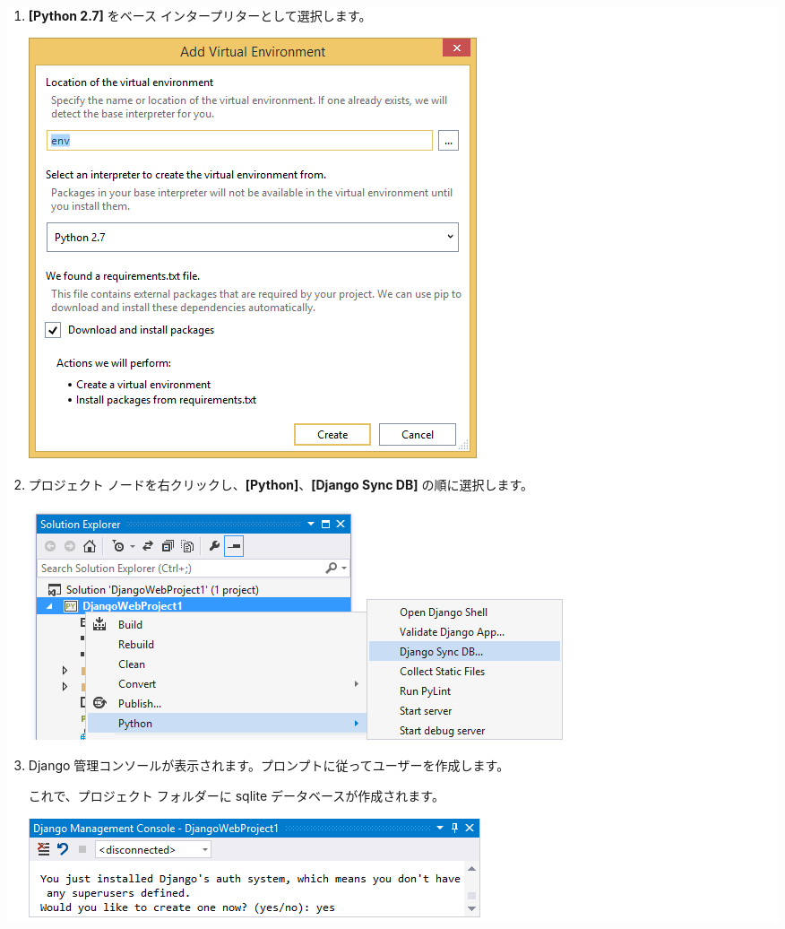 1.  **[Python 2.7]** をベース インタープリターとして選択します。

  	![Add Virtual Environment Dialog](./media/web-sites-python-ptvs-django-sql/PollsCommonAddVirtualEnv.png)

1.  プロジェクト ノードを右クリックし、**[Python]**、**[Django Sync DB]** の順に選択します。

  	![Django Sync DB Command](./media/web-sites-python-ptvs-django-sql/PollsDjangoSyncDB.png)

1.  Django 管理コンソールが表示されます。プロンプトに従ってユーザーを作成します。

    これで、プロジェクト フォルダーに sqlite データベースが作成されます。

  	![Django Management Console Window](./media/web-sites-python-ptvs-django-sql/PollsDjangoConsole.png)


[Python デベロッパー センター]: /ja-jp/develop/python/
[Azure クラウド サービス]: ../cloud-services-python-ptvs/
[Azure 管理ポータル]: https://manage.windowsazure.com
[Python Tools 2.1 for Visual Studio]: http://go.microsoft.com/fwlink/?LinkId=517189
[Python Tools 2.1 for Visual Studio サンプル VSIX]: http://go.microsoft.com/fwlink/?LinkId=517189
[Azure SDK Tools for VS 2013]: http://go.microsoft.com/fwlink/?LinkId=323510
[Azure SDK Tools for VS 2012]: http://go.microsoft.com/fwlink/?LinkId=323511
[Python 2.7 (32 ビット)]: http://go.microsoft.com/fwlink/?LinkId=517190 
[Python Tools for Visual Studio のドキュメント]: http://pytools.codeplex.com/documentation
[Microsoft Azure でのリモート デバッグ]: http://pytools.codeplex.com/wikipage?title=Features%20Azure%20Remote%20Debugging
[Web プロジェクト]: http://pytools.codeplex.com/wikipage?title=Features%20Web%20Project
[クラウド サービス プロジェクト]: http://pytools.codeplex.com/wikipage?title=Features%20Cloud%20Project
[Django のドキュメント]: https://www.djangoproject.com/
[SQL データベース]: /ja-jp/documentation/services/sql-database/